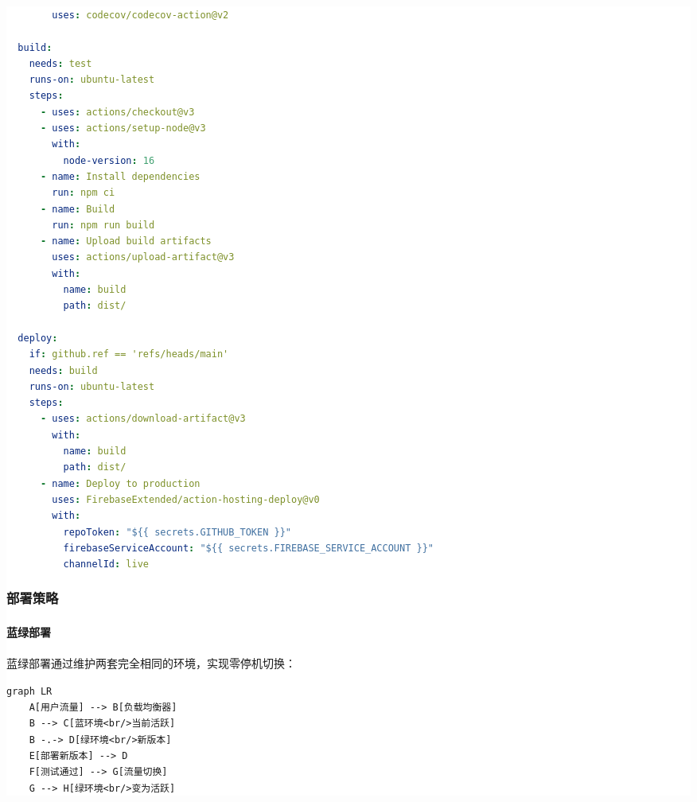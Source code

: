 ```yaml
        uses: codecov/codecov-action@v2

  build:
    needs: test
    runs-on: ubuntu-latest
    steps:
      - uses: actions/checkout@v3
      - uses: actions/setup-node@v3
        with:
          node-version: 16
      - name: Install dependencies
        run: npm ci
      - name: Build
        run: npm run build
      - name: Upload build artifacts
        uses: actions/upload-artifact@v3
        with:
          name: build
          path: dist/

  deploy:
    if: github.ref == 'refs/heads/main'
    needs: build
    runs-on: ubuntu-latest
    steps:
      - uses: actions/download-artifact@v3
        with:
          name: build
          path: dist/
      - name: Deploy to production
        uses: FirebaseExtended/action-hosting-deploy@v0
        with:
          repoToken: "${{ secrets.GITHUB_TOKEN }}"
          firebaseServiceAccount: "${{ secrets.FIREBASE_SERVICE_ACCOUNT }}"
          channelId: live
```

### 部署策略

#### 蓝绿部署

蓝绿部署通过维护两套完全相同的环境，实现零停机切换：

```mermaid
graph LR
    A[用户流量] --> B[负载均衡器]
    B --> C[蓝环境<br/>当前活跃]
    B -.-> D[绿环境<br/>新版本]
    E[部署新版本] --> D
    F[测试通过] --> G[流量切换]
    G --> H[绿环境<br/>变为活跃]
```
